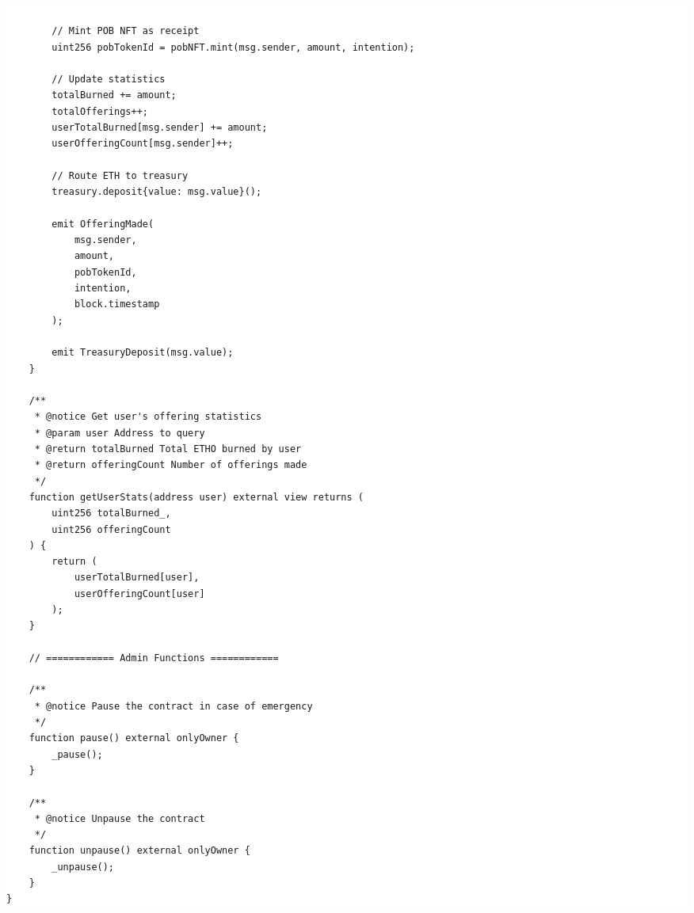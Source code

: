 ```solidity
        
        // Mint POB NFT as receipt
        uint256 pobTokenId = pobNFT.mint(msg.sender, amount, intention);
        
        // Update statistics
        totalBurned += amount;
        totalOfferings++;
        userTotalBurned[msg.sender] += amount;
        userOfferingCount[msg.sender]++;
        
        // Route ETH to treasury
        treasury.deposit{value: msg.value}();
        
        emit OfferingMade(
            msg.sender,
            amount,
            pobTokenId,
            intention,
            block.timestamp
        );
        
        emit TreasuryDeposit(msg.value);
    }
    
    /**
     * @notice Get user's offering statistics
     * @param user Address to query
     * @return totalBurned Total ETHO burned by user
     * @return offeringCount Number of offerings made
     */
    function getUserStats(address user) external view returns (
        uint256 totalBurned_,
        uint256 offeringCount
    ) {
        return (
            userTotalBurned[user],
            userOfferingCount[user]
        );
    }
    
    // ============ Admin Functions ============
    
    /**
     * @notice Pause the contract in case of emergency
     */
    function pause() external onlyOwner {
        _pause();
    }
    
    /**
     * @notice Unpause the contract
     */
    function unpause() external onlyOwner {
        _unpause();
    }
}
```
